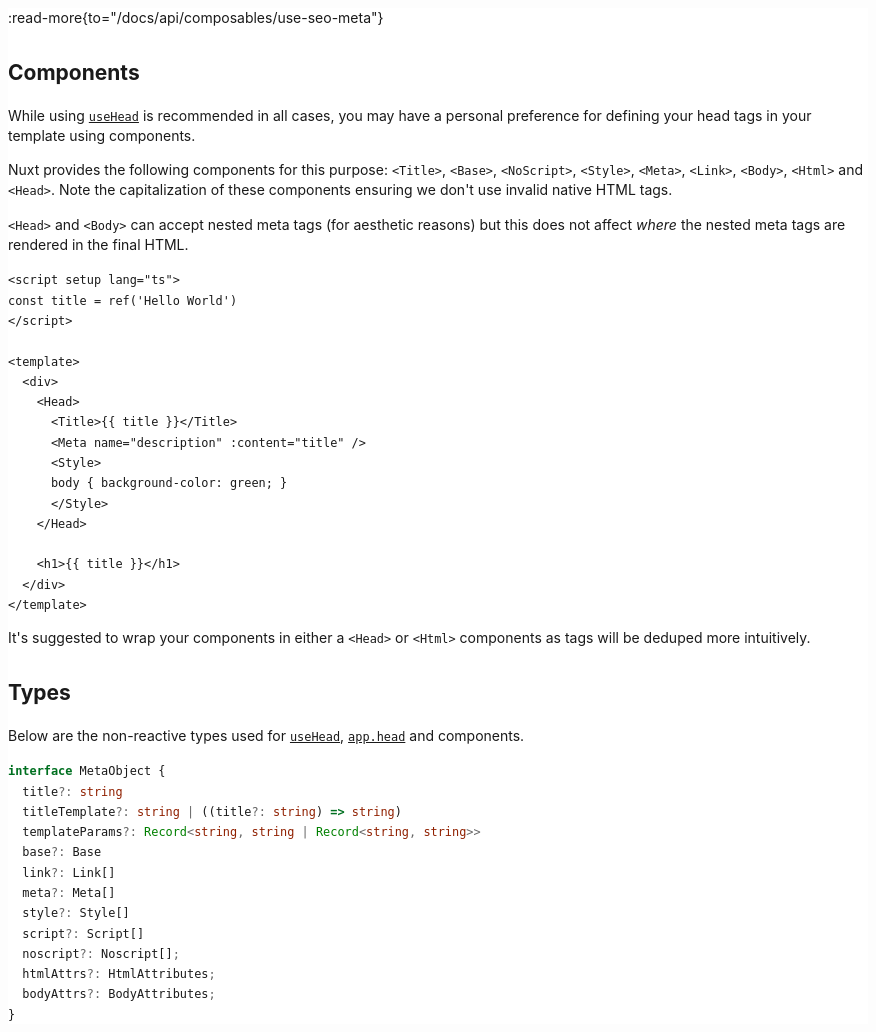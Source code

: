 :read-more{to="/docs/api/composables/use-seo-meta"}

## Components

While using [`useHead`](/docs/api/composables/use-head) is recommended in all cases, you may have a personal preference for defining your head tags in your template using components.

Nuxt provides the following components for this purpose: `<Title>`, `<Base>`, `<NoScript>`, `<Style>`, `<Meta>`, `<Link>`, `<Body>`, `<Html>` and `<Head>`. Note
the capitalization of these components ensuring we don't use invalid native HTML tags.

`<Head>` and `<Body>` can accept nested meta tags (for aesthetic reasons) but this does not affect _where_ the nested meta tags are rendered in the final HTML.



```vue [app.vue]
<script setup lang="ts">
const title = ref('Hello World')
</script>

<template>
  <div>
    <Head>
      <Title>{{ title }}</Title>
      <Meta name="description" :content="title" />
      <Style>
      body { background-color: green; }
      </Style>
    </Head>

    <h1>{{ title }}</h1>
  </div>
</template>
```

It's suggested to wrap your components in either a `<Head>` or `<Html>` components as tags will be deduped more intuitively.

## Types

Below are the non-reactive types used for [`useHead`](/docs/api/composables/use-head), [`app.head`](/docs/api/nuxt-config#head) and components.

```ts
interface MetaObject {
  title?: string
  titleTemplate?: string | ((title?: string) => string)
  templateParams?: Record<string, string | Record<string, string>>
  base?: Base
  link?: Link[]
  meta?: Meta[]
  style?: Style[]
  script?: Script[]
  noscript?: Noscript[];
  htmlAttrs?: HtmlAttributes;
  bodyAttrs?: BodyAttributes;
}
```
